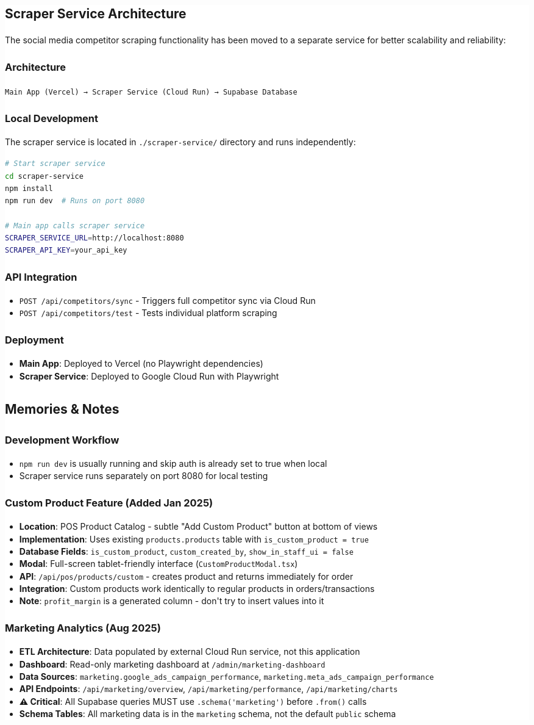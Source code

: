 ## Scraper Service Architecture

The social media competitor scraping functionality has been moved to a separate service for better scalability and reliability:

### Architecture
```
Main App (Vercel) → Scraper Service (Cloud Run) → Supabase Database
```

### Local Development
The scraper service is located in `./scraper-service/` directory and runs independently:

```bash
# Start scraper service
cd scraper-service
npm install
npm run dev  # Runs on port 8080

# Main app calls scraper service
SCRAPER_SERVICE_URL=http://localhost:8080
SCRAPER_API_KEY=your_api_key
```

### API Integration
- `POST /api/competitors/sync` - Triggers full competitor sync via Cloud Run
- `POST /api/competitors/test` - Tests individual platform scraping

### Deployment
- **Main App**: Deployed to Vercel (no Playwright dependencies)
- **Scraper Service**: Deployed to Google Cloud Run with Playwright

## Memories & Notes

### Development Workflow
- `npm run dev` is usually running and skip auth is already set to true when local
- Scraper service runs separately on port 8080 for local testing


### Custom Product Feature (Added Jan 2025)
- **Location**: POS Product Catalog - subtle "Add Custom Product" button at bottom of views
- **Implementation**: Uses existing `products.products` table with `is_custom_product = true`
- **Database Fields**: `is_custom_product`, `custom_created_by`, `show_in_staff_ui = false`
- **Modal**: Full-screen tablet-friendly interface (`CustomProductModal.tsx`)
- **API**: `/api/pos/products/custom` - creates product and returns immediately for order
- **Integration**: Custom products work identically to regular products in orders/transactions
- **Note**: `profit_margin` is a generated column - don't try to insert values into it

### Marketing Analytics (Aug 2025)
- **ETL Architecture**: Data populated by external Cloud Run service, not this application
- **Dashboard**: Read-only marketing dashboard at `/admin/marketing-dashboard`
- **Data Sources**: `marketing.google_ads_campaign_performance`, `marketing.meta_ads_campaign_performance`
- **API Endpoints**: `/api/marketing/overview`, `/api/marketing/performance`, `/api/marketing/charts`
- **⚠️ Critical**: All Supabase queries MUST use `.schema('marketing')` before `.from()` calls
- **Schema Tables**: All marketing data is in the `marketing` schema, not the default `public` schema
